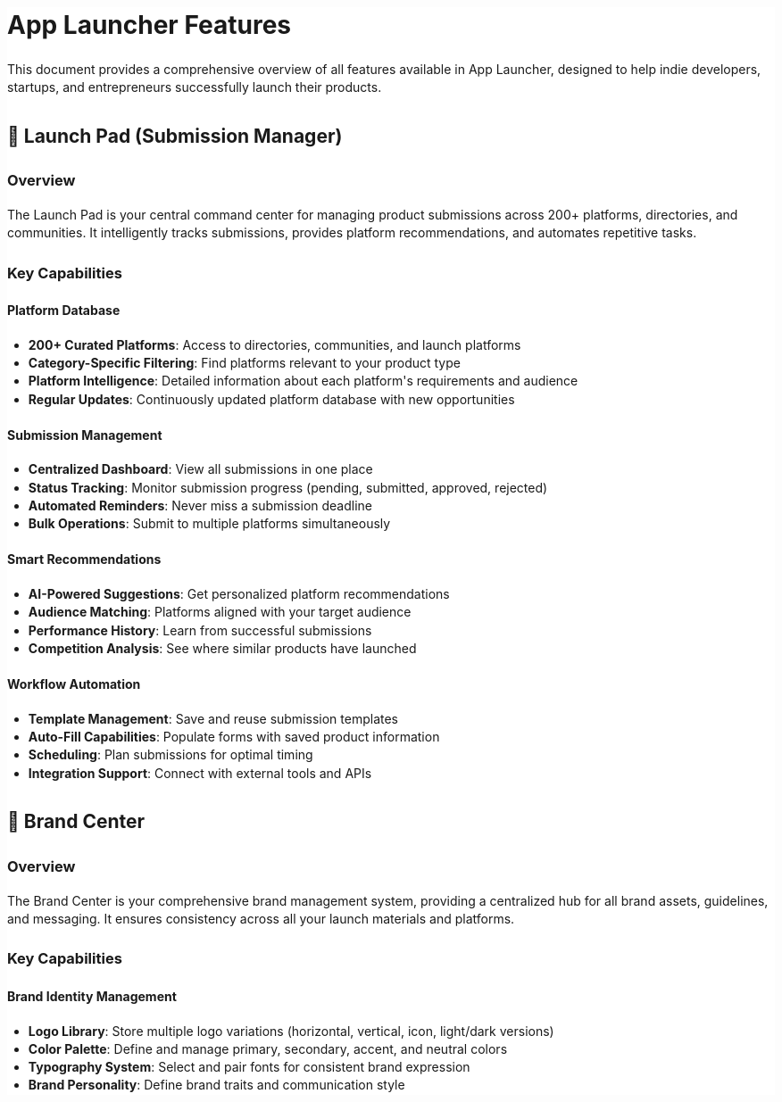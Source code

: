 # App Launcher Features

This document provides a comprehensive overview of all features available in App Launcher, designed to help indie developers, startups, and entrepreneurs successfully launch their products.

## 🚀 Launch Pad (Submission Manager)

### Overview
The Launch Pad is your central command center for managing product submissions across 200+ platforms, directories, and communities. It intelligently tracks submissions, provides platform recommendations, and automates repetitive tasks.

### Key Capabilities

#### Platform Database
- **200+ Curated Platforms**: Access to directories, communities, and launch platforms
- **Category-Specific Filtering**: Find platforms relevant to your product type
- **Platform Intelligence**: Detailed information about each platform's requirements and audience
- **Regular Updates**: Continuously updated platform database with new opportunities

#### Submission Management
- **Centralized Dashboard**: View all submissions in one place
- **Status Tracking**: Monitor submission progress (pending, submitted, approved, rejected)
- **Automated Reminders**: Never miss a submission deadline
- **Bulk Operations**: Submit to multiple platforms simultaneously

#### Smart Recommendations
- **AI-Powered Suggestions**: Get personalized platform recommendations
- **Audience Matching**: Platforms aligned with your target audience
- **Performance History**: Learn from successful submissions
- **Competition Analysis**: See where similar products have launched

#### Workflow Automation
- **Template Management**: Save and reuse submission templates
- **Auto-Fill Capabilities**: Populate forms with saved product information
- **Scheduling**: Plan submissions for optimal timing
- **Integration Support**: Connect with external tools and APIs

## 🎨 Brand Center

### Overview
The Brand Center is your comprehensive brand management system, providing a centralized hub for all brand assets, guidelines, and messaging. It ensures consistency across all your launch materials and platforms.

### Key Capabilities

#### Brand Identity Management
- **Logo Library**: Store multiple logo variations (horizontal, vertical, icon, light/dark versions)
- **Color Palette**: Define and manage primary, secondary, accent, and neutral colors
- **Typography System**: Select and pair fonts for consistent brand expression
- **Brand Personality**: Define brand traits and communication style
